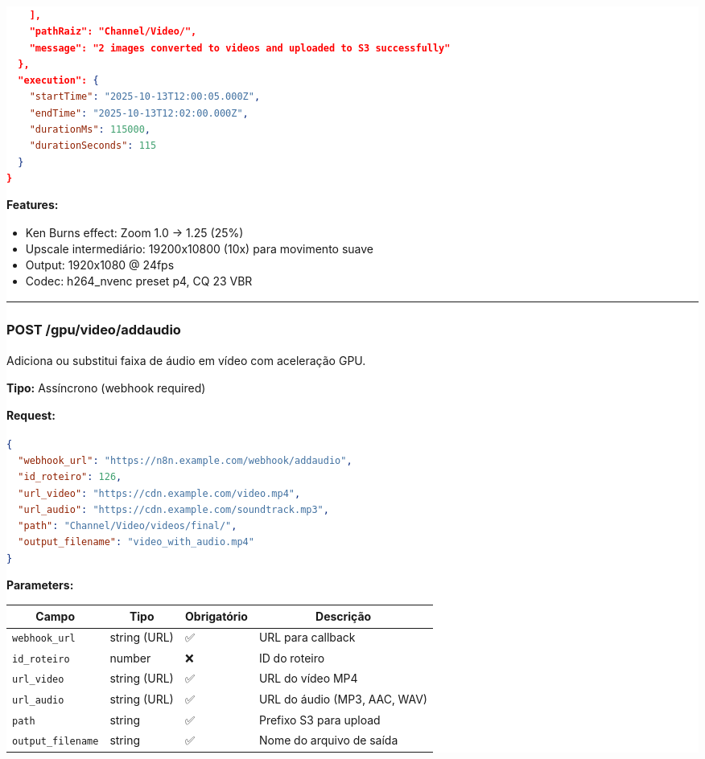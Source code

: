 ```json
    ],
    "pathRaiz": "Channel/Video/",
    "message": "2 images converted to videos and uploaded to S3 successfully"
  },
  "execution": {
    "startTime": "2025-10-13T12:00:05.000Z",
    "endTime": "2025-10-13T12:02:00.000Z",
    "durationMs": 115000,
    "durationSeconds": 115
  }
}
```

**Features:**
- Ken Burns effect: Zoom 1.0 → 1.25 (25%)
- Upscale intermediário: 19200x10800 (10x) para movimento suave
- Output: 1920x1080 @ 24fps
- Codec: h264_nvenc preset p4, CQ 23 VBR

---

### POST /gpu/video/addaudio

Adiciona ou substitui faixa de áudio em vídeo com aceleração GPU.

**Tipo:** Assíncrono (webhook required)

**Request:**
```json
{
  "webhook_url": "https://n8n.example.com/webhook/addaudio",
  "id_roteiro": 126,
  "url_video": "https://cdn.example.com/video.mp4",
  "url_audio": "https://cdn.example.com/soundtrack.mp3",
  "path": "Channel/Video/videos/final/",
  "output_filename": "video_with_audio.mp4"
}
```

**Parameters:**

| Campo | Tipo | Obrigatório | Descrição |
|-------|------|-------------|-----------|
| `webhook_url` | string (URL) | ✅ | URL para callback |
| `id_roteiro` | number | ❌ | ID do roteiro |
| `url_video` | string (URL) | ✅ | URL do vídeo MP4 |
| `url_audio` | string (URL) | ✅ | URL do áudio (MP3, AAC, WAV) |
| `path` | string | ✅ | Prefixo S3 para upload |
| `output_filename` | string | ✅ | Nome do arquivo de saída |
